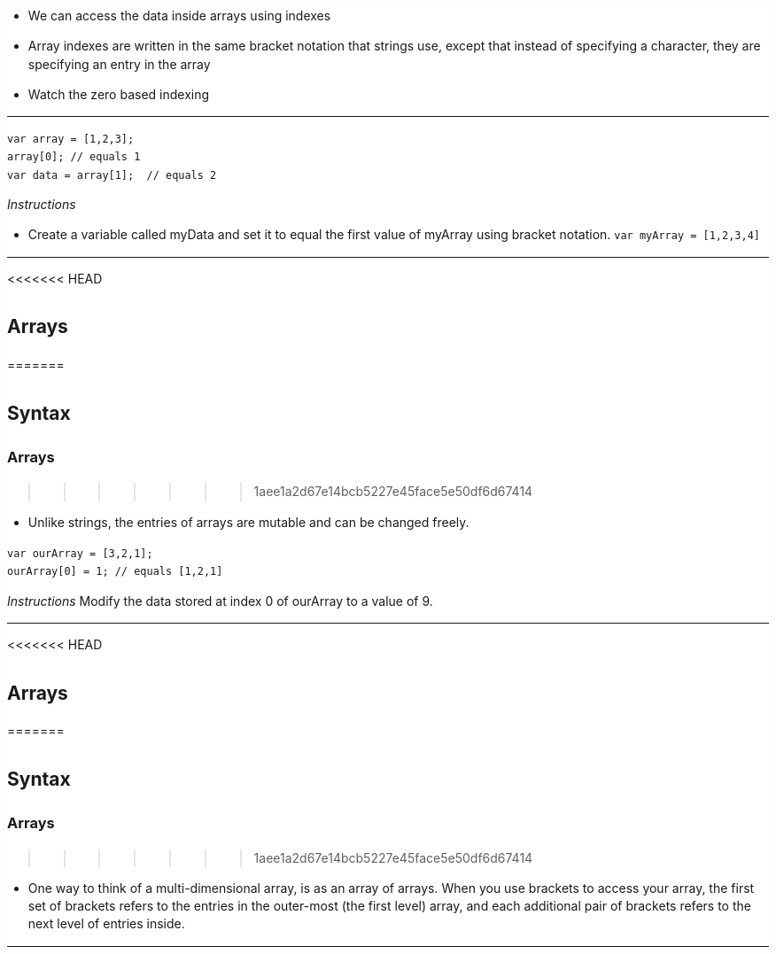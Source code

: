 - We can access the data inside arrays using indexes

- Array indexes are written in the same bracket notation that strings use, except that instead of specifying a character, they are specifying an entry in the array

- Watch the zero based indexing

---

```
var array = [1,2,3];
array[0]; // equals 1
var data = array[1];  // equals 2
```
*Instructions*

- Create a variable called myData and set it to equal the first value of myArray using bracket notation.
`var myArray = [1,2,3,4]`

---

<<<<<<< HEAD
## Arrays
=======
## Syntax
### Arrays
>>>>>>> 1aee1a2d67e14bcb5227e45face5e50df6d67414

- Unlike strings, the entries of arrays are mutable and can be changed freely.

```
var ourArray = [3,2,1];
ourArray[0] = 1; // equals [1,2,1]
```
*Instructions*
Modify the data stored at index 0 of ourArray to a value of 9.

---

<<<<<<< HEAD
## Arrays
=======
## Syntax
### Arrays
>>>>>>> 1aee1a2d67e14bcb5227e45face5e50df6d67414

- One way to think of a multi-dimensional array, is as an array of arrays. When you use brackets to access your array, the first set of brackets refers to the entries in the outer-most (the first level) array, and each additional pair of brackets refers to the next level of entries inside.

---